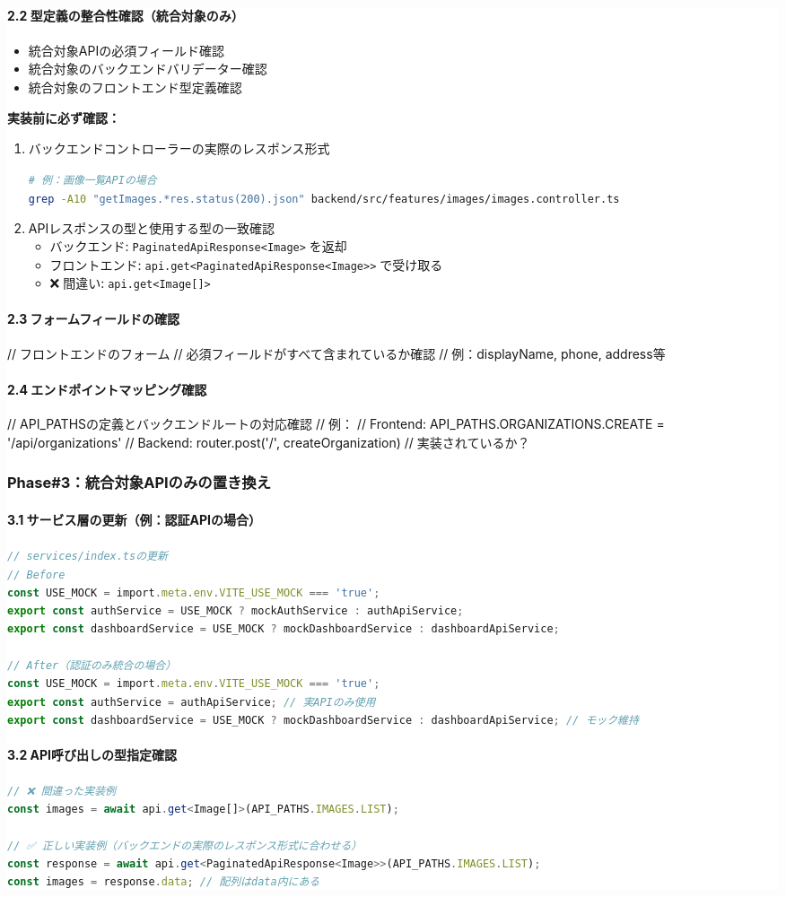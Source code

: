 #### 2.2 型定義の整合性確認（統合対象のみ）
- 統合対象APIの必須フィールド確認
- 統合対象のバックエンドバリデーター確認
- 統合対象のフロントエンド型定義確認

**実装前に必ず確認：**
1. バックエンドコントローラーの実際のレスポンス形式
   ```bash
   # 例：画像一覧APIの場合
   grep -A10 "getImages.*res.status(200).json" backend/src/features/images/images.controller.ts
   ```
2. APIレスポンスの型と使用する型の一致確認
   - バックエンド: `PaginatedApiResponse<Image>` を返却
   - フロントエンド: `api.get<PaginatedApiResponse<Image>>` で受け取る
   - ❌ 間違い: `api.get<Image[]>`

#### 2.3 フォームフィールドの確認
// フロントエンドのフォーム
// 必須フィールドがすべて含まれているか確認
// 例：displayName, phone, address等

#### 2.4 エンドポイントマッピング確認
// API_PATHSの定義とバックエンドルートの対応確認
// 例：
// Frontend: API_PATHS.ORGANIZATIONS.CREATE = '/api/organizations'
// Backend: router.post('/', createOrganization)
// 実装されているか？

### Phase#3：統合対象APIのみの置き換え

#### 3.1 サービス層の更新（例：認証APIの場合）
```typescript
// services/index.tsの更新
// Before
const USE_MOCK = import.meta.env.VITE_USE_MOCK === 'true';
export const authService = USE_MOCK ? mockAuthService : authApiService;
export const dashboardService = USE_MOCK ? mockDashboardService : dashboardApiService;

// After（認証のみ統合の場合）
const USE_MOCK = import.meta.env.VITE_USE_MOCK === 'true';
export const authService = authApiService; // 実APIのみ使用
export const dashboardService = USE_MOCK ? mockDashboardService : dashboardApiService; // モック維持
```

#### 3.2 API呼び出しの型指定確認
```typescript
// ❌ 間違った実装例
const images = await api.get<Image[]>(API_PATHS.IMAGES.LIST);

// ✅ 正しい実装例（バックエンドの実際のレスポンス形式に合わせる）
const response = await api.get<PaginatedApiResponse<Image>>(API_PATHS.IMAGES.LIST);
const images = response.data; // 配列はdata内にある
```

